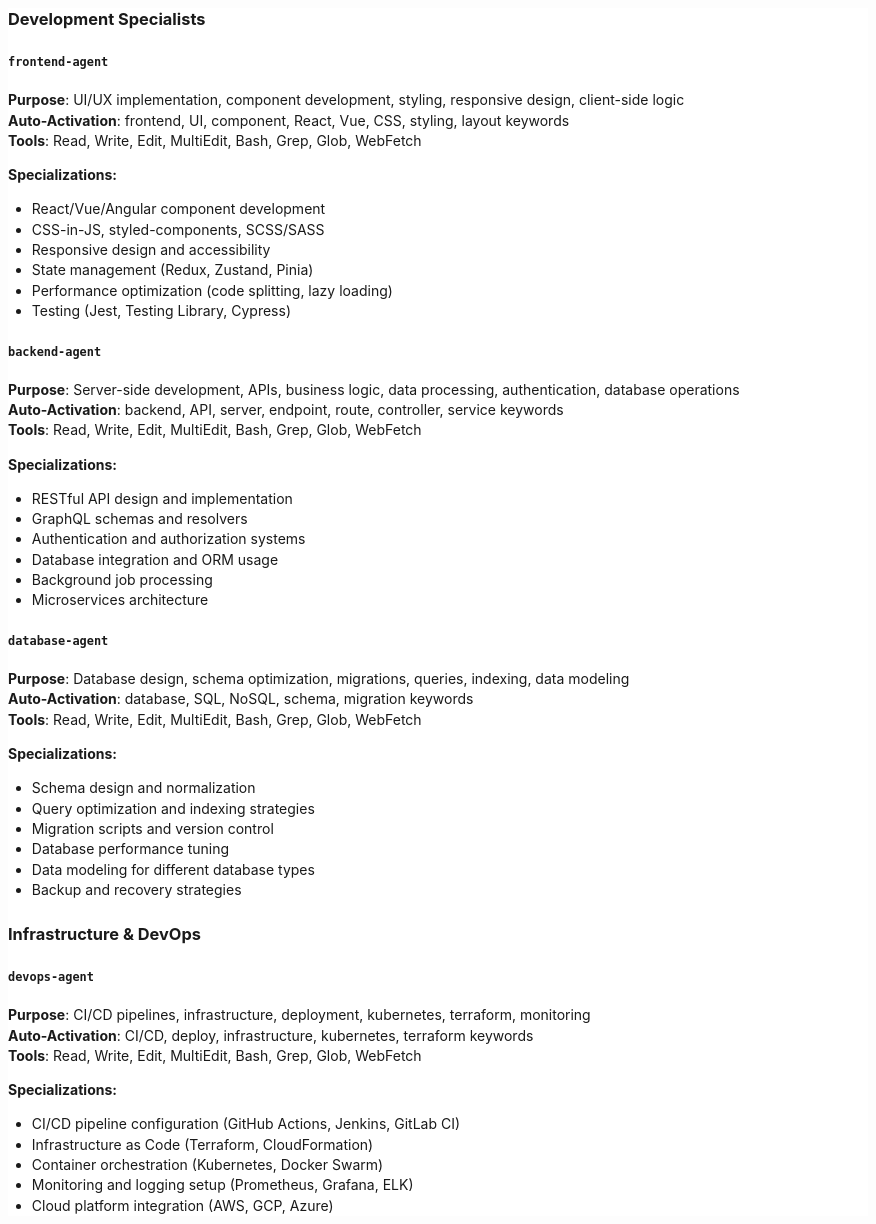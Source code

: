 ### Development Specialists

#### `frontend-agent`
**Purpose**: UI/UX implementation, component development, styling, responsive design, client-side logic  
**Auto-Activation**: frontend, UI, component, React, Vue, CSS, styling, layout keywords  
**Tools**: Read, Write, Edit, MultiEdit, Bash, Grep, Glob, WebFetch  

**Specializations:**
- React/Vue/Angular component development
- CSS-in-JS, styled-components, SCSS/SASS
- Responsive design and accessibility
- State management (Redux, Zustand, Pinia)
- Performance optimization (code splitting, lazy loading)
- Testing (Jest, Testing Library, Cypress)

#### `backend-agent`
**Purpose**: Server-side development, APIs, business logic, data processing, authentication, database operations  
**Auto-Activation**: backend, API, server, endpoint, route, controller, service keywords  
**Tools**: Read, Write, Edit, MultiEdit, Bash, Grep, Glob, WebFetch  

**Specializations:**
- RESTful API design and implementation
- GraphQL schemas and resolvers
- Authentication and authorization systems
- Database integration and ORM usage
- Background job processing
- Microservices architecture

#### `database-agent`
**Purpose**: Database design, schema optimization, migrations, queries, indexing, data modeling  
**Auto-Activation**: database, SQL, NoSQL, schema, migration keywords  
**Tools**: Read, Write, Edit, MultiEdit, Bash, Grep, Glob, WebFetch  

**Specializations:**
- Schema design and normalization
- Query optimization and indexing strategies
- Migration scripts and version control
- Database performance tuning
- Data modeling for different database types
- Backup and recovery strategies

### Infrastructure & DevOps

#### `devops-agent`
**Purpose**: CI/CD pipelines, infrastructure, deployment, kubernetes, terraform, monitoring  
**Auto-Activation**: CI/CD, deploy, infrastructure, kubernetes, terraform keywords  
**Tools**: Read, Write, Edit, MultiEdit, Bash, Grep, Glob, WebFetch  

**Specializations:**
- CI/CD pipeline configuration (GitHub Actions, Jenkins, GitLab CI)
- Infrastructure as Code (Terraform, CloudFormation)
- Container orchestration (Kubernetes, Docker Swarm)
- Monitoring and logging setup (Prometheus, Grafana, ELK)
- Cloud platform integration (AWS, GCP, Azure)
